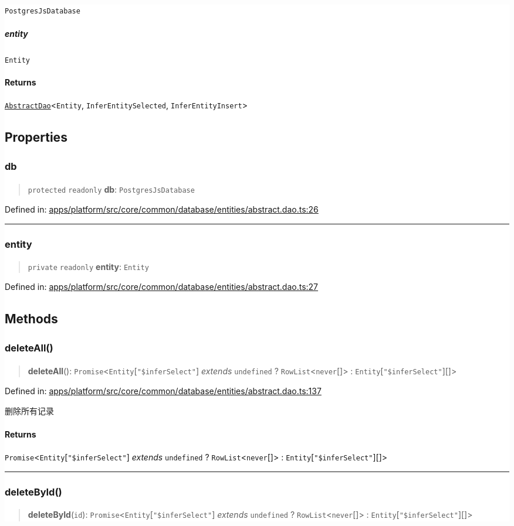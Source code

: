 `PostgresJsDatabase`

##### entity

`Entity`

#### Returns

[`AbstractDao`](AbstractDao.md)\<`Entity`, `InferEntitySelected`, `InferEntityInsert`\>

## Properties

### db

> `protected` `readonly` **db**: `PostgresJsDatabase`

Defined in: [apps/platform/src/core/common/database/entities/abstract.dao.ts:26](https://github.com/aiofc-nx/aiofc-server-20250113/blob/c42968e9d610c830827b0ce80268360670d99c8b/apps/platform/src/core/common/database/entities/abstract.dao.ts#L26)

***

### entity

> `private` `readonly` **entity**: `Entity`

Defined in: [apps/platform/src/core/common/database/entities/abstract.dao.ts:27](https://github.com/aiofc-nx/aiofc-server-20250113/blob/c42968e9d610c830827b0ce80268360670d99c8b/apps/platform/src/core/common/database/entities/abstract.dao.ts#L27)

## Methods

### deleteAll()

> **deleteAll**(): `Promise`\<`Entity`\[`"$inferSelect"`\] *extends* `undefined` ? `RowList`\<`never`[]\> : `Entity`\[`"$inferSelect"`\][]\>

Defined in: [apps/platform/src/core/common/database/entities/abstract.dao.ts:137](https://github.com/aiofc-nx/aiofc-server-20250113/blob/c42968e9d610c830827b0ce80268360670d99c8b/apps/platform/src/core/common/database/entities/abstract.dao.ts#L137)

删除所有记录

#### Returns

`Promise`\<`Entity`\[`"$inferSelect"`\] *extends* `undefined` ? `RowList`\<`never`[]\> : `Entity`\[`"$inferSelect"`\][]\>

***

### deleteById()

> **deleteById**(`id`): `Promise`\<`Entity`\[`"$inferSelect"`\] *extends* `undefined` ? `RowList`\<`never`[]\> : `Entity`\[`"$inferSelect"`\][]\>
